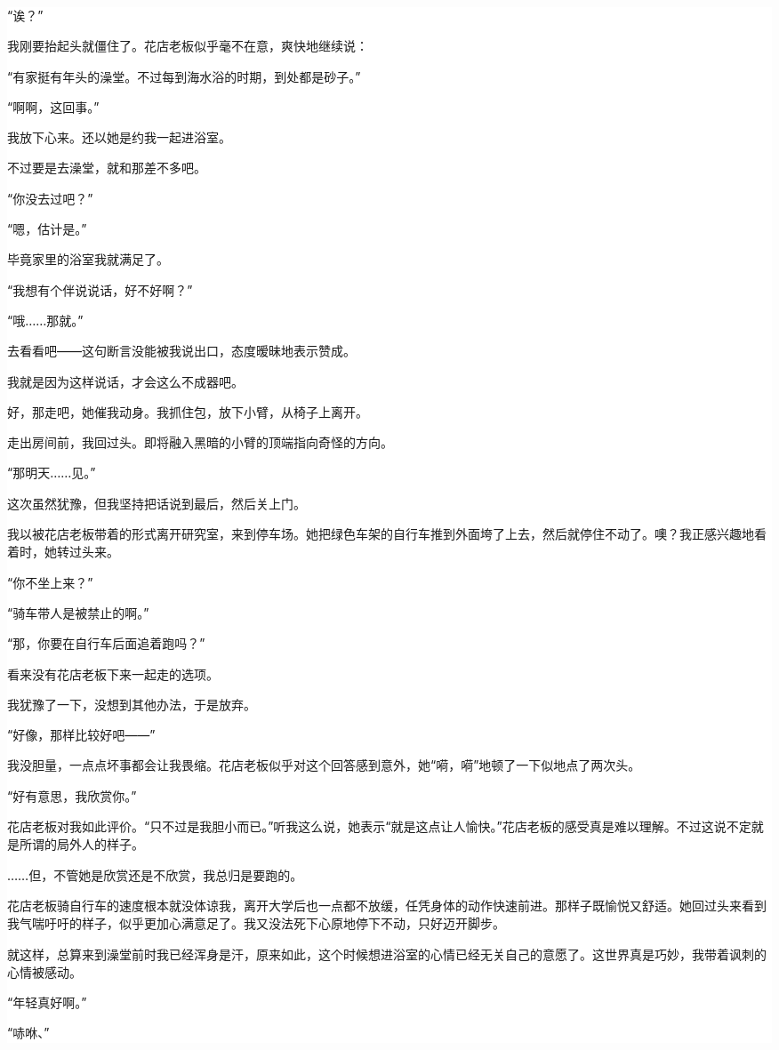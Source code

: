 “诶？”

我刚要抬起头就僵住了。花店老板似乎毫不在意，爽快地继续说：

“有家挺有年头的澡堂。不过每到海水浴的时期，到处都是砂子。”

“啊啊，这回事。”

我放下心来。还以她是约我一起进浴室。

不过要是去澡堂，就和那差不多吧。

“你没去过吧？”

“嗯，估计是。”

毕竟家里的浴室我就满足了。

“我想有个伴说说话，好不好啊？”

“哦……那就。”

去看看吧——这句断言没能被我说出口，态度暧昧地表示赞成。

我就是因为这样说话，才会这么不成器吧。

好，那走吧，她催我动身。我抓住包，放下小臂，从椅子上离开。

走出房间前，我回过头。即将融入黑暗的小臂的顶端指向奇怪的方向。

“那明天……见。”

这次虽然犹豫，但我坚持把话说到最后，然后关上门。

我以被花店老板带着的形式离开研究室，来到停车场。她把绿色车架的自行车推到外面垮了上去，然后就停住不动了。噢？我正感兴趣地看着时，她转过头来。

“你不坐上来？”

“骑车带人是被禁止的啊。”

“那，你要在自行车后面追着跑吗？”

看来没有花店老板下来一起走的选项。

我犹豫了一下，没想到其他办法，于是放弃。

“好像，那样比较好吧——”

我没胆量，一点点坏事都会让我畏缩。花店老板似乎对这个回答感到意外，她“嗬，嗬”地顿了一下似地点了两次头。

“好有意思，我欣赏你。”

花店老板对我如此评价。“只不过是我胆小而已。”听我这么说，她表示“就是这点让人愉快。”花店老板的感受真是难以理解。不过这说不定就是所谓的局外人的样子。

……但，不管她是欣赏还是不欣赏，我总归是要跑的。

花店老板骑自行车的速度根本就没体谅我，离开大学后也一点都不放缓，任凭身体的动作快速前进。那样子既愉悦又舒适。她回过头来看到我气喘吁吁的样子，似乎更加心满意足了。我又没法死下心原地停下不动，只好迈开脚步。

就这样，总算来到澡堂前时我已经浑身是汗，原来如此，这个时候想进浴室的心情已经无关自己的意愿了。这世界真是巧妙，我带着讽刺的心情被感动。

“年轻真好啊。”

“哧咻、”
